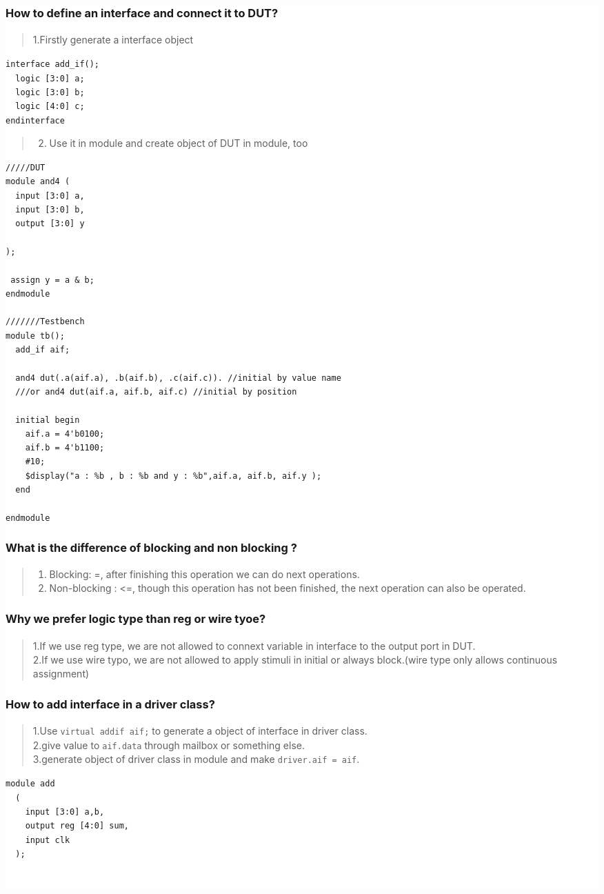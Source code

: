 ### How to define an interface and connect it to DUT?
>1.Firstly generate a interface object
```
interface add_if();
  logic [3:0] a;
  logic [3:0] b;
  logic [4:0] c;
endinterface
```
>2. Use it in module and create object of DUT in module, too
```
/////DUT
module and4 (
  input [3:0] a,
  input [3:0] b,
  output [3:0] y
 
);
  
 assign y = a & b; 
endmodule

///////Testbench
module tb();
  add_if aif;
  
  and4 dut(.a(aif.a), .b(aif.b), .c(aif.c)). //initial by value name
  ///or and4 dut(aif.a, aif.b, aif.c) //initial by position
  
  initial begin
    aif.a = 4'b0100;
    aif.b = 4'b1100;
    #10;
    $display("a : %b , b : %b and y : %b",aif.a, aif.b, aif.y );
  end
  
endmodule
```

### What is the difference of blocking and non blocking ?
>1. Blocking: =, after finishing this operation we can do next operations.  
>2. Non-blocking : <=, though this operation has not been finished, the next operation can also be operated.    

### Why we prefer logic type than reg or wire tyoe?
>1.If we use reg type, we are not allowed to connext variable in interface to the output port in DUT.   
>2.If we use wire typo, we are not allowed to apply stimuli in initial or always block.(wire type only allows continuous assignment)

### How to add interface in a driver class?
>1.Use `virtual addif aif;` to generate a object of interface in driver class.  
>2.give value to `aif.data` through mailbox or something else.  
>3.generate object of driver class in module and make `driver.aif = aif`.  
```
module add
  (
    input [3:0] a,b,
    output reg [4:0] sum,
    input clk
  );
  
  
```